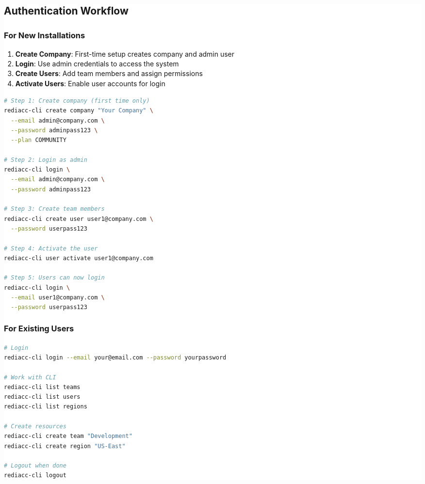 ## Authentication Workflow

### For New Installations

1. **Create Company**: First-time setup creates company and admin user
2. **Login**: Use admin credentials to access the system
3. **Create Users**: Add team members and assign permissions
4. **Activate Users**: Enable user accounts for login

```bash
# Step 1: Create company (first time only)
rediacc-cli create company "Your Company" \
  --email admin@company.com \
  --password adminpass123 \
  --plan COMMUNITY

# Step 2: Login as admin
rediacc-cli login \
  --email admin@company.com \
  --password adminpass123

# Step 3: Create team members
rediacc-cli create user user1@company.com \
  --password userpass123

# Step 4: Activate the user
rediacc-cli user activate user1@company.com

# Step 5: Users can now login
rediacc-cli login \
  --email user1@company.com \
  --password userpass123
```

### For Existing Users

```bash
# Login
rediacc-cli login --email your@email.com --password yourpassword

# Work with CLI
rediacc-cli list teams
rediacc-cli list users
rediacc-cli list regions

# Create resources
rediacc-cli create team "Development"
rediacc-cli create region "US-East"

# Logout when done
rediacc-cli logout
```
